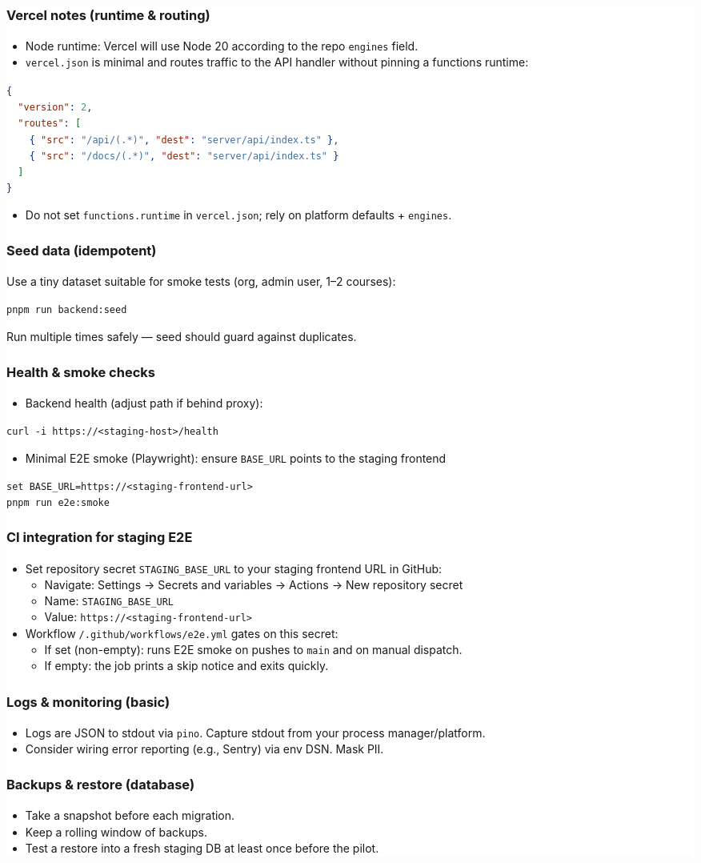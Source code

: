 ### Vercel notes (runtime & routing)

- Node runtime: Vercel will use Node 20 according to the repo `engines` field.
- `vercel.json` is minimal and routes traffic to the API handler without pinning a functions runtime:

```json
{
  "version": 2,
  "routes": [
    { "src": "/api/(.*)", "dest": "server/api/index.ts" },
    { "src": "/docs/(.*)", "dest": "server/api/index.ts" }
  ]
}
```

- Do not set `functions.runtime` in `vercel.json`; rely on platform defaults + `engines`.

### Seed data (idempotent)
Use a tiny dataset suitable for smoke tests (org, admin user, 1–2 courses):
```
pnpm run backend:seed
```
Run multiple times safely — seed should guard against duplicates.

### Health & smoke checks
- Backend health (adjust path if behind proxy):
```
curl -i https://<staging-host>/health
```
- Minimal E2E smoke (Playwright): ensure `BASE_URL` points to the staging frontend
```
set BASE_URL=https://<staging-frontend-url>
pnpm run e2e:smoke
```

### CI integration for staging E2E
- Set repository secret `STAGING_BASE_URL` to your staging frontend URL in GitHub:
  - Navigate: Settings → Secrets and variables → Actions → New repository secret
  - Name: `STAGING_BASE_URL`
  - Value: `https://<staging-frontend-url>`
- Workflow `/.github/workflows/e2e.yml` gates on this secret:
  - If set (non-empty): runs E2E smoke on pushes to `main` and on manual dispatch.
  - If empty: the job prints a skip notice and exits quickly.

### Logs & monitoring (basic)
- Logs are JSON to stdout via `pino`. Capture stdout from your process manager/platform.
- Consider wiring error reporting (e.g., Sentry) via env DSN. Mask PII.

### Backups & restore (database)
- Take a snapshot before each migration.
- Keep a rolling window of backups.
- Test a restore into a fresh staging DB at least once before the pilot.
